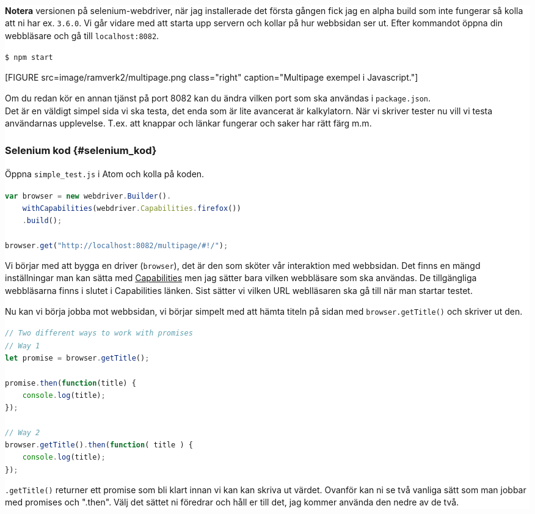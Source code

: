 **Notera** versionen på selenium-webdriver, när jag installerade det första gången fick jag en alpha build som inte fungerar så kolla att ni har ex. `3.6.0`. Vi går vidare med att starta upp servern och kollar på hur webbsidan ser ut. Efter kommandot öppna din webbläsare och gå till `localhost:8082`.

```bash
$ npm start
```

[FIGURE src=image/ramverk2/multipage.png class="right" caption="Multipage exempel i Javascript."]

Om du redan kör en annan tjänst på port 8082 kan du ändra vilken port som ska användas i `package.json`.  
Det är en väldigt simpel sida vi ska testa, det enda som är lite avancerat är kalkylatorn. När vi skriver tester nu vill vi testa användarnas upplevelse. T.ex. att knappar och länkar fungerar och saker har rätt färg m.m.



### Selenium kod {#selenium_kod}

Öppna `simple_test.js` i Atom och kolla på koden.

```javascript
var browser = new webdriver.Builder().
    withCapabilities(webdriver.Capabilities.firefox())
    .build();

browser.get("http://localhost:8082/multipage/#!/");
```

Vi börjar med att bygga en driver (`browser`), det är den som sköter vår interaktion med webbsidan. Det finns en mängd inställningar man kan sätta med [Capabilities](https://seleniumhq.github.io/selenium/docs/api/javascript/module/selenium-webdriver/index_exports_Capabilities.html) men jag sätter bara vilken webbläsare som ska användas. De tillgängliga webbläsarna finns i slutet i Capabilities länken. Sist sätter vi vilken URL weblläsaren ska gå till när man startar testet.

Nu kan vi börja jobba mot webbsidan, vi börjar simpelt med att hämta titeln på sidan med `browser.getTitle()` och skriver ut den.

```javascript
// Two different ways to work with promises
// Way 1
let promise = browser.getTitle();

promise.then(function(title) {
    console.log(title);
});

// Way 2
browser.getTitle().then(function( title ) {
    console.log(title);
});
```

`.getTitle()` returner ett promise som bli klart innan vi kan kan skriva ut värdet. Ovanför kan ni se två vanliga sätt som man jobbar med promises och ".then". Välj det sättet ni föredrar och håll er till det, jag kommer använda den nedre av de två.
